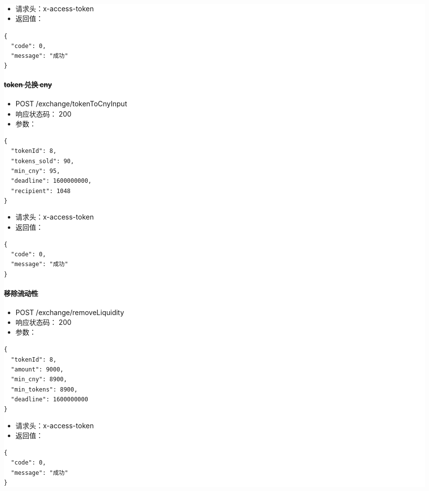 - 请求头：x-access-token
- 返回值：

```
{
  "code": 0,
  "message": "成功"
}
```

#### ~~token 兑换 cny~~

- POST /exchange/tokenToCnyInput
- 响应状态码： 200
- 参数：

```
{
  "tokenId": 8,
  "tokens_sold": 90,
  "min_cny": 95,
  "deadline": 1600000000,
  "recipient": 1048
}
```

- 请求头：x-access-token
- 返回值：

```
{
  "code": 0,
  "message": "成功"
}
```

#### ~~移除流动性~~

- POST /exchange/removeLiquidity
- 响应状态码： 200
- 参数：

```
{
  "tokenId": 8,
  "amount": 9000,
  "min_cny": 8900,
  "min_tokens": 8900,
  "deadline": 1600000000
}
```

- 请求头：x-access-token
- 返回值：

```
{
  "code": 0,
  "message": "成功"
}
```
